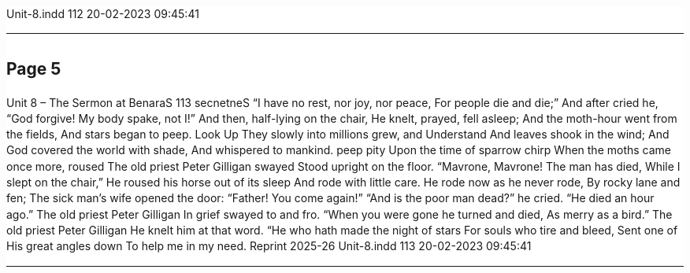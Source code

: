 Unit-8.indd 112 20-02-2023 09:45:41

---

## Page 5

Unit 8 – The Sermon at BenaraS 113
secnetneS
“I have no rest, nor joy, nor peace,
For people die and die;”
And after cried he, “God forgive!
My body spake, not I!”
And then, half-lying on the chair,
He knelt, prayed, fell asleep;
And the moth-hour went from the fields,
And stars began to peep.
Look Up
They slowly into millions grew, and
Understand
And leaves shook in the wind;
And God covered the world with shade,
And whispered to mankind. peep
pity
Upon the time of sparrow chirp
When the moths came once more, roused
The old priest Peter Gilligan
swayed
Stood upright on the floor.
“Mavrone, Mavrone! The man has died,
While I slept on the chair,”
He roused his horse out of its sleep
And rode with little care.
He rode now as he never rode,
By rocky lane and fen;
The sick man’s wife opened the door:
“Father! You come again!”
“And is the poor man dead?” he cried.
“He died an hour ago.”
The old priest Peter Gilligan
In grief swayed to and fro.
“When you were gone he turned and died,
As merry as a bird.”
The old priest Peter Gilligan
He knelt him at that word.
“He who hath made the night of stars
For souls who tire and bleed,
Sent one of His great angles down
To help me in my need.
Reprint 2025-26
Unit-8.indd 113 20-02-2023 09:45:41

---
